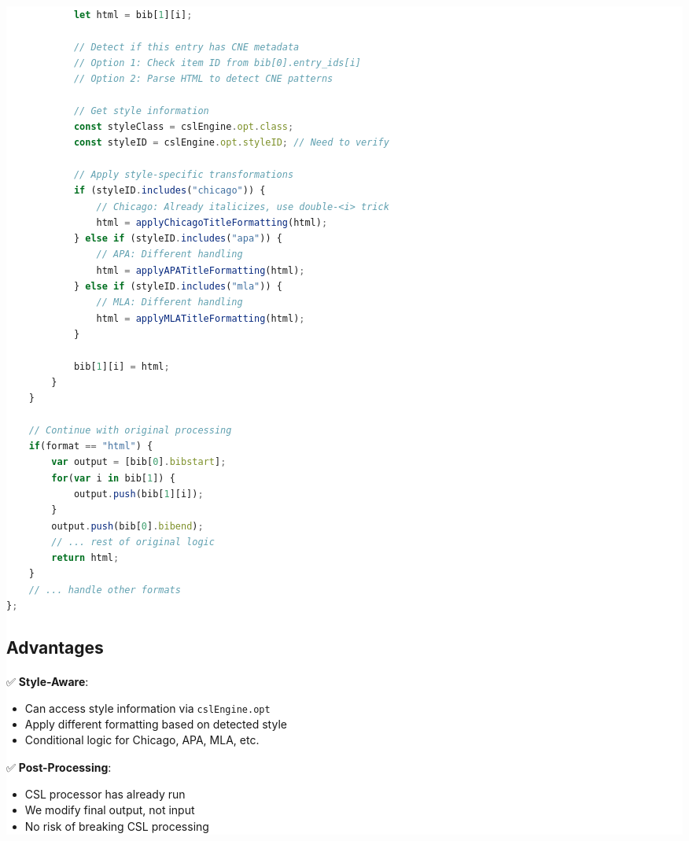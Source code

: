 ```typescript
            let html = bib[1][i];

            // Detect if this entry has CNE metadata
            // Option 1: Check item ID from bib[0].entry_ids[i]
            // Option 2: Parse HTML to detect CNE patterns

            // Get style information
            const styleClass = cslEngine.opt.class;
            const styleID = cslEngine.opt.styleID; // Need to verify

            // Apply style-specific transformations
            if (styleID.includes("chicago")) {
                // Chicago: Already italicizes, use double-<i> trick
                html = applyChicagoTitleFormatting(html);
            } else if (styleID.includes("apa")) {
                // APA: Different handling
                html = applyAPATitleFormatting(html);
            } else if (styleID.includes("mla")) {
                // MLA: Different handling
                html = applyMLATitleFormatting(html);
            }

            bib[1][i] = html;
        }
    }

    // Continue with original processing
    if(format == "html") {
        var output = [bib[0].bibstart];
        for(var i in bib[1]) {
            output.push(bib[1][i]);
        }
        output.push(bib[0].bibend);
        // ... rest of original logic
        return html;
    }
    // ... handle other formats
};
```

## Advantages

✅ **Style-Aware**:
- Can access style information via `cslEngine.opt`
- Apply different formatting based on detected style
- Conditional logic for Chicago, APA, MLA, etc.

✅ **Post-Processing**:
- CSL processor has already run
- We modify final output, not input
- No risk of breaking CSL processing
